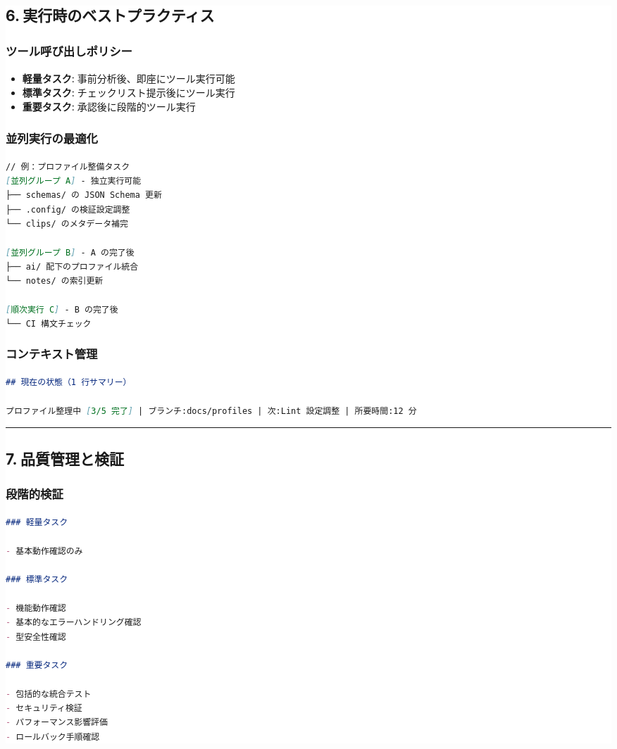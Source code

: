 
## 6. 実行時のベストプラクティス

### ツール呼び出しポリシー

- **軽量タスク**: 事前分析後、即座にツール実行可能
- **標準タスク**: チェックリスト提示後にツール実行
- **重要タスク**: 承認後に段階的ツール実行

### 並列実行の最適化

```markdown
// 例：プロファイル整備タスク
[並列グループ A] - 独立実行可能
├── schemas/ の JSON Schema 更新
├── .config/ の検証設定調整
└── clips/ のメタデータ補完

[並列グループ B] - A の完了後
├── ai/ 配下のプロファイル統合
└── notes/ の索引更新

[順次実行 C] - B の完了後
└── CI 構文チェック
```

### コンテキスト管理

```markdown
## 現在の状態（1 行サマリー）

プロファイル整理中 [3/5 完了] | ブランチ:docs/profiles | 次:Lint 設定調整 | 所要時間:12 分
```

---

## 7. 品質管理と検証

### 段階的検証

```markdown
### 軽量タスク

- 基本動作確認のみ

### 標準タスク

- 機能動作確認
- 基本的なエラーハンドリング確認
- 型安全性確認

### 重要タスク

- 包括的な統合テスト
- セキュリティ検証
- パフォーマンス影響評価
- ロールバック手順確認
```
